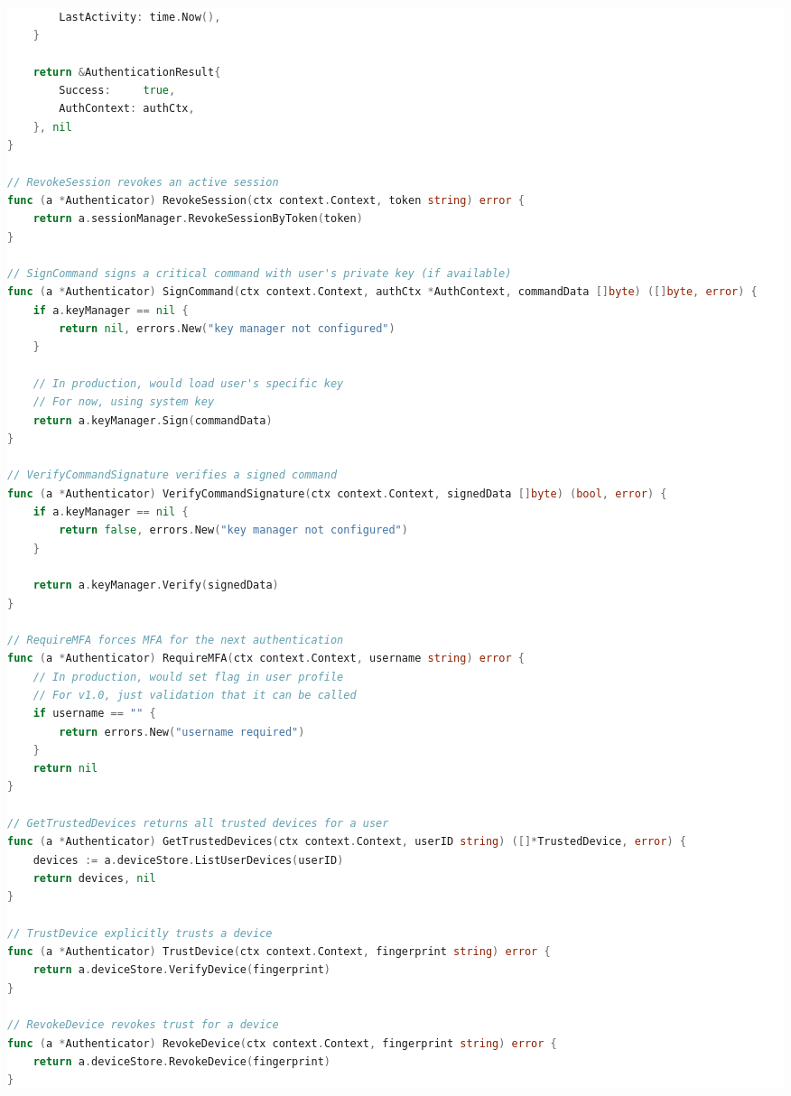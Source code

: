 ```go
		LastActivity: time.Now(),
	}
	
	return &AuthenticationResult{
		Success:     true,
		AuthContext: authCtx,
	}, nil
}

// RevokeSession revokes an active session
func (a *Authenticator) RevokeSession(ctx context.Context, token string) error {
	return a.sessionManager.RevokeSessionByToken(token)
}

// SignCommand signs a critical command with user's private key (if available)
func (a *Authenticator) SignCommand(ctx context.Context, authCtx *AuthContext, commandData []byte) ([]byte, error) {
	if a.keyManager == nil {
		return nil, errors.New("key manager not configured")
	}
	
	// In production, would load user's specific key
	// For now, using system key
	return a.keyManager.Sign(commandData)
}

// VerifyCommandSignature verifies a signed command
func (a *Authenticator) VerifyCommandSignature(ctx context.Context, signedData []byte) (bool, error) {
	if a.keyManager == nil {
		return false, errors.New("key manager not configured")
	}
	
	return a.keyManager.Verify(signedData)
}

// RequireMFA forces MFA for the next authentication
func (a *Authenticator) RequireMFA(ctx context.Context, username string) error {
	// In production, would set flag in user profile
	// For v1.0, just validation that it can be called
	if username == "" {
		return errors.New("username required")
	}
	return nil
}

// GetTrustedDevices returns all trusted devices for a user
func (a *Authenticator) GetTrustedDevices(ctx context.Context, userID string) ([]*TrustedDevice, error) {
	devices := a.deviceStore.ListUserDevices(userID)
	return devices, nil
}

// TrustDevice explicitly trusts a device
func (a *Authenticator) TrustDevice(ctx context.Context, fingerprint string) error {
	return a.deviceStore.VerifyDevice(fingerprint)
}

// RevokeDevice revokes trust for a device
func (a *Authenticator) RevokeDevice(ctx context.Context, fingerprint string) error {
	return a.deviceStore.RevokeDevice(fingerprint)
}

```